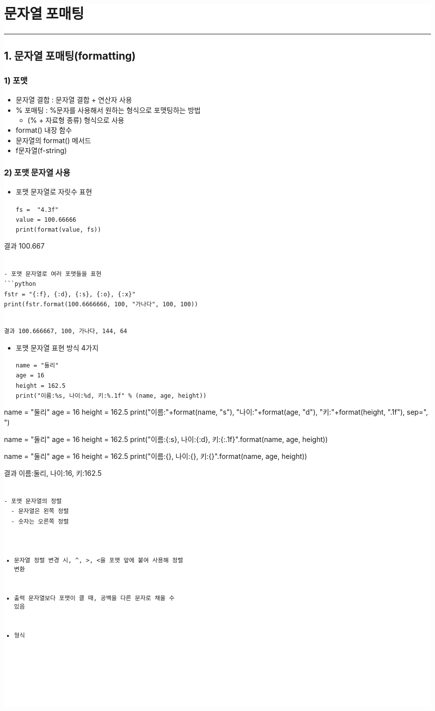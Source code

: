 <h1 id="문자열-포매팅">문자열 포매팅</h1>
<hr />
<h2 id="1-문자열-포매팅formatting">1. 문자열 포매팅(formatting)</h2>
<h3 id="1-포맷">1) 포맷</h3>
<ul>
<li>문자열 결합 : 문자열 결합 + 연산자 사용</li>
<li>% 포매팅 : %문자를 사용해서 원하는 형식으로 포맷팅하는 방법<ul>
<li>(% + 자료형 종류) 형식으로 사용</li>
</ul>
</li>
<li>format() 내장 함수</li>
<li>문자열의 format() 메서드</li>
<li>f문자열(f-string)</li>
</ul>
<h3 id="2-포맷-문자열-사용">2) 포맷 문자열 사용</h3>
<ul>
<li>포맷 문자열로 자릿수 표현<pre><code class="language-python">fs =  &quot;4.3f&quot;
value = 100.66666
print(format(value, fs))
</code></pre>
</li>
</ul>
<p>결과
100.667</p>
<pre><code>
- 포맷 문자열로 여러 포맷들을 표현
```python
fstr = &quot;{:f}, {:d}, {:s}, {:o}, {:x}&quot;
print(fstr.format(100.6666666, 100, &quot;가나다&quot;, 100, 100))

결과
100.666667, 100, 가나다, 144, 64</code></pre><ul>
<li>포맷 문자열 표현 방식 4가지<pre><code class="language-python">name = &quot;둘리&quot;
age = 16
height = 162.5
print(&quot;이름:%s, 나이:%d, 키:%.1f&quot; % (name, age, height))
</code></pre>
</li>
</ul>
<p>name = &quot;둘리&quot;
age = 16
height = 162.5
print(&quot;이름:&quot;+format(name, &quot;s&quot;), &quot;나이:&quot;+format(age, &quot;d&quot;), &quot;키:&quot;+format(height, &quot;.1f&quot;), sep=&quot;, &quot;)</p>
<p>name = &quot;둘리&quot;
age = 16
height = 162.5
print(&quot;이름:{:s}, 나이:{:d}, 키:{:.1f}&quot;.format(name, age, height))</p>
<p>name = &quot;둘리&quot;
age = 16
height = 162.5
print(&quot;이름:{}, 나이:{}, 키:{}&quot;.format(name, age, height))</p>
<p>결과
이름:둘리, 나이:16, 키:162.5</p>
<pre><code>
- 포맷 문자열의 정렬
  - 문자열은 왼쪽 정렬
  - 숫자는 오른쪽 정렬

- 문자열 정렬 변경 시, ^, &gt;, &lt;을 포맷 앞에 붙여 사용해 정렬 변환

- 출력 문자열보다 포맷이 클 때, 공백을 다른 문자로 채울 수 있음

- 형식
```